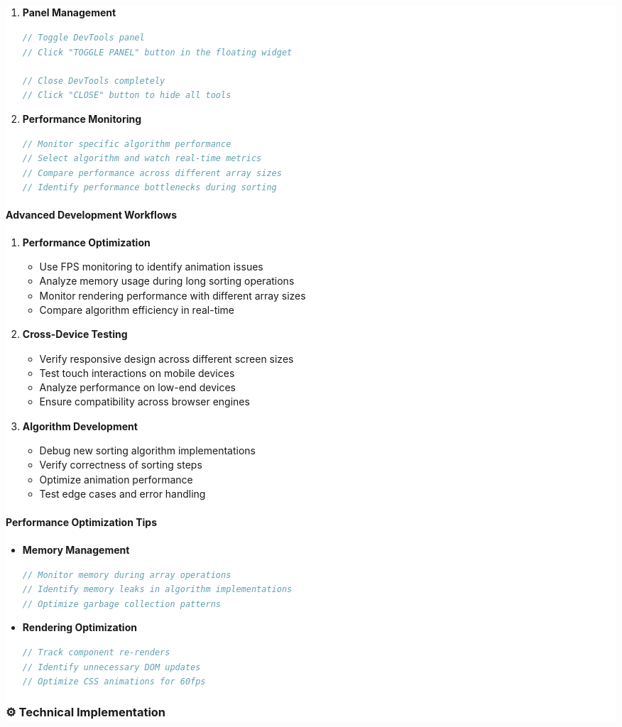 1. **Panel Management**

   ```javascript
   // Toggle DevTools panel
   // Click "TOGGLE PANEL" button in the floating widget

   // Close DevTools completely
   // Click "CLOSE" button to hide all tools
   ```

2. **Performance Monitoring**
   ```javascript
   // Monitor specific algorithm performance
   // Select algorithm and watch real-time metrics
   // Compare performance across different array sizes
   // Identify performance bottlenecks during sorting
   ```

#### **Advanced Development Workflows**

1. **Performance Optimization**

   - Use FPS monitoring to identify animation issues
   - Analyze memory usage during long sorting operations
   - Monitor rendering performance with different array sizes
   - Compare algorithm efficiency in real-time

2. **Cross-Device Testing**

   - Verify responsive design across different screen sizes
   - Test touch interactions on mobile devices
   - Analyze performance on low-end devices
   - Ensure compatibility across browser engines

3. **Algorithm Development**
   - Debug new sorting algorithm implementations
   - Verify correctness of sorting steps
   - Optimize animation performance
   - Test edge cases and error handling

#### **Performance Optimization Tips**

- **Memory Management**

  ```javascript
  // Monitor memory during array operations
  // Identify memory leaks in algorithm implementations
  // Optimize garbage collection patterns
  ```

- **Rendering Optimization**
  ```javascript
  // Track component re-renders
  // Identify unnecessary DOM updates
  // Optimize CSS animations for 60fps
  ```

### **⚙️ Technical Implementation**

